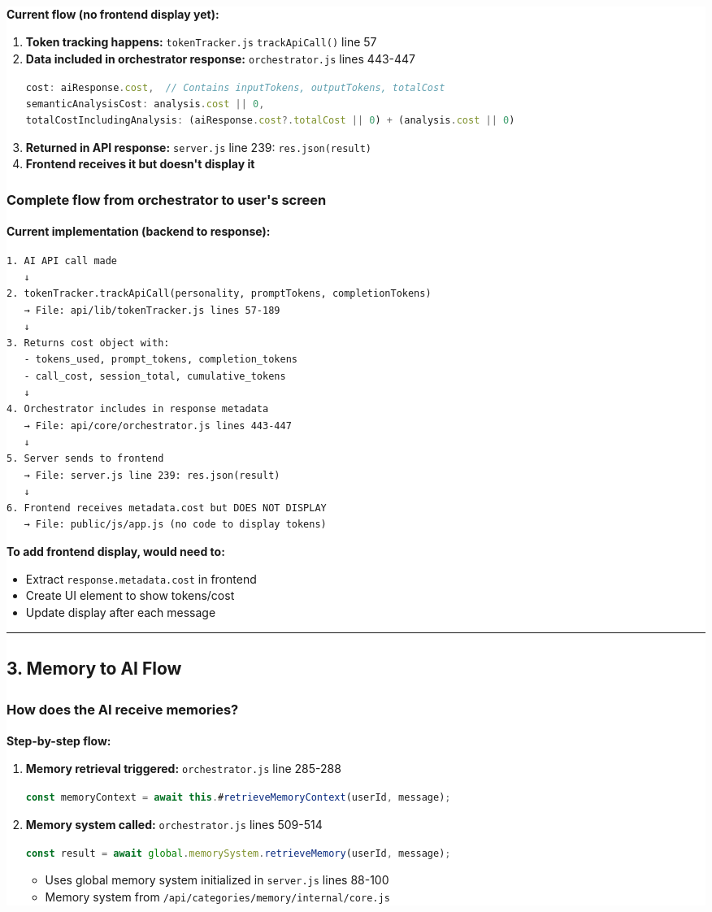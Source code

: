 **Current flow (no frontend display yet):**

1. **Token tracking happens:** `tokenTracker.js` `trackApiCall()` line 57
2. **Data included in orchestrator response:** `orchestrator.js` lines 443-447
   ```javascript
   cost: aiResponse.cost,  // Contains inputTokens, outputTokens, totalCost
   semanticAnalysisCost: analysis.cost || 0,
   totalCostIncludingAnalysis: (aiResponse.cost?.totalCost || 0) + (analysis.cost || 0)
   ```
3. **Returned in API response:** `server.js` line 239: `res.json(result)`
4. **Frontend receives it but doesn't display it**

### Complete flow from orchestrator to user's screen

**Current implementation (backend to response):**

```
1. AI API call made
   ↓
2. tokenTracker.trackApiCall(personality, promptTokens, completionTokens)
   → File: api/lib/tokenTracker.js lines 57-189
   ↓
3. Returns cost object with:
   - tokens_used, prompt_tokens, completion_tokens
   - call_cost, session_total, cumulative_tokens
   ↓
4. Orchestrator includes in response metadata
   → File: api/core/orchestrator.js lines 443-447
   ↓
5. Server sends to frontend
   → File: server.js line 239: res.json(result)
   ↓
6. Frontend receives metadata.cost but DOES NOT DISPLAY
   → File: public/js/app.js (no code to display tokens)
```

**To add frontend display, would need to:**
- Extract `response.metadata.cost` in frontend
- Create UI element to show tokens/cost
- Update display after each message

---

## 3. Memory to AI Flow

### How does the AI receive memories?

**Step-by-step flow:**

1. **Memory retrieval triggered:** `orchestrator.js` line 285-288
   ```javascript
   const memoryContext = await this.#retrieveMemoryContext(userId, message);
   ```

2. **Memory system called:** `orchestrator.js` lines 509-514
   ```javascript
   const result = await global.memorySystem.retrieveMemory(userId, message);
   ```
   - Uses global memory system initialized in `server.js` lines 88-100
   - Memory system from `/api/categories/memory/internal/core.js`

